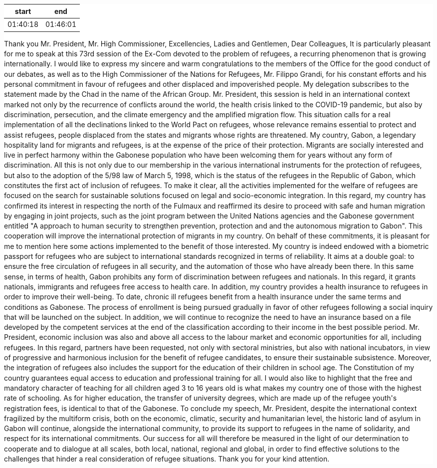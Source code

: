 | start       | end         |
|-------------|-------------|
| 01:40:18 | 01:46:01 |

 Thank you Mr. President, Mr. High Commissioner,  Excellencies, Ladies and Gentlemen, Dear Colleagues,  It is particularly pleasant for me to speak at this 73rd session of the Ex-Com  devoted to the problem of refugees, a recurring phenomenon that is growing internationally.  I would like to express my sincere and warm congratulations to the members of the Office  for the good conduct of our debates, as well as to the High Commissioner of the Nations  for Refugees, Mr. Filippo Grandi, for his constant efforts and his personal commitment  in favour of refugees and other displaced and impoverished people.  My delegation subscribes to the statement made by the Chad in the name of the African Group.  Mr. President, this session is held in an international context marked not only by the recurrence  of conflicts around the world, the health crisis linked to the COVID-19 pandemic,  but also by discrimination, persecution,  and the climate emergency and the amplified migration flow.  This situation calls for a real implementation of all the declinations linked to the World Pact  on refugees, whose relevance remains essential to protect and assist refugees,  people displaced from the states and migrants whose rights are threatened.  My country, Gabon, a legendary hospitality land for migrants and refugees,  is at the expense of the price of their protection.  Migrants are socially interested and live in perfect harmony within the Gabonese population  who have been welcoming them for years without any form of discrimination.  All this is not only due to our membership in the various international instruments  for the protection of refugees, but also to the adoption of the 5/98 law of March 5, 1998,  which is the status of the refugees in the Republic of Gabon, which constitutes the first act of inclusion of refugees.  To make it clear, all the activities implemented for the welfare of refugees  are focused on the search for sustainable solutions focused on legal and socio-economic integration.  In this regard, my country has confirmed its interest in respecting the north of the Fulmaux  and reaffirmed its desire to proceed with safe and human migration  by engaging in joint projects, such as the joint program between the United Nations agencies  and the Gabonese government entitled "A approach to human security to strengthen prevention, protection and  and the autonomous migration to Gabon".  This cooperation will improve the international protection of migrants in my country.  On behalf of these commitments, it is pleasant for me to mention here some actions  implemented to the benefit of those interested.  My country is indeed endowed with a biometric passport for refugees  who are subject to international standards recognized in terms of reliability.  It aims at a double goal: to ensure the free circulation of refugees in all security,  and the automation of those who have already been there.  In this same sense, in terms of health, Gabon prohibits any form of discrimination  between refugees and nationals.  In this regard, it grants nationals, immigrants and refugees free access to health care.  In addition, my country provides a health insurance to refugees in order to improve their well-being.  To date, chronic ill refugees benefit from a health insurance under the same terms and conditions as Gabonese.  The process of enrollment is being pursued gradually in favor of other refugees  following a social inquiry that will be launched on the subject.  In addition, we will continue to recognize the need to have an insurance based on a file  developed by the competent services at the end of the classification according to their income  in the best possible period.  Mr. President, economic inclusion was also and above all access to the labour market  and economic opportunities for all, including refugees.  In this regard, partners have been requested, not only with sectoral ministries,  but also with national incubators, in view of progressive and harmonious inclusion  for the benefit of refugee candidates,  to ensure their sustainable subsistence.  Moreover, the integration of refugees also includes the support for the education of their children in school age.  The Constitution of my country guarantees equal access to education and professional training for all.  I would also like to highlight that the free and mandatory character of teaching for all children aged 3 to 16 years old  is what makes my country one of those with the highest rate of schooling.  As for higher education, the transfer of university degrees,  which are made up of the refugee youth's registration fees, is identical to that of the Gabonese.  To conclude my speech, Mr. President, despite the international context fragilized by the multiform crisis,  both on the economic, climatic, security and humanitarian level,  the historic land of asylum in Gabon will continue, alongside the international community,  to provide its support to refugees in the name of solidarity,  and respect for its international commitments.  Our success for all will therefore be measured in the light of our determination to cooperate and to dialogue  at all scales, both local, national, regional and global,  in order to find effective solutions to the challenges that hinder a real consideration of refugee situations.  Thank you for your kind attention.
